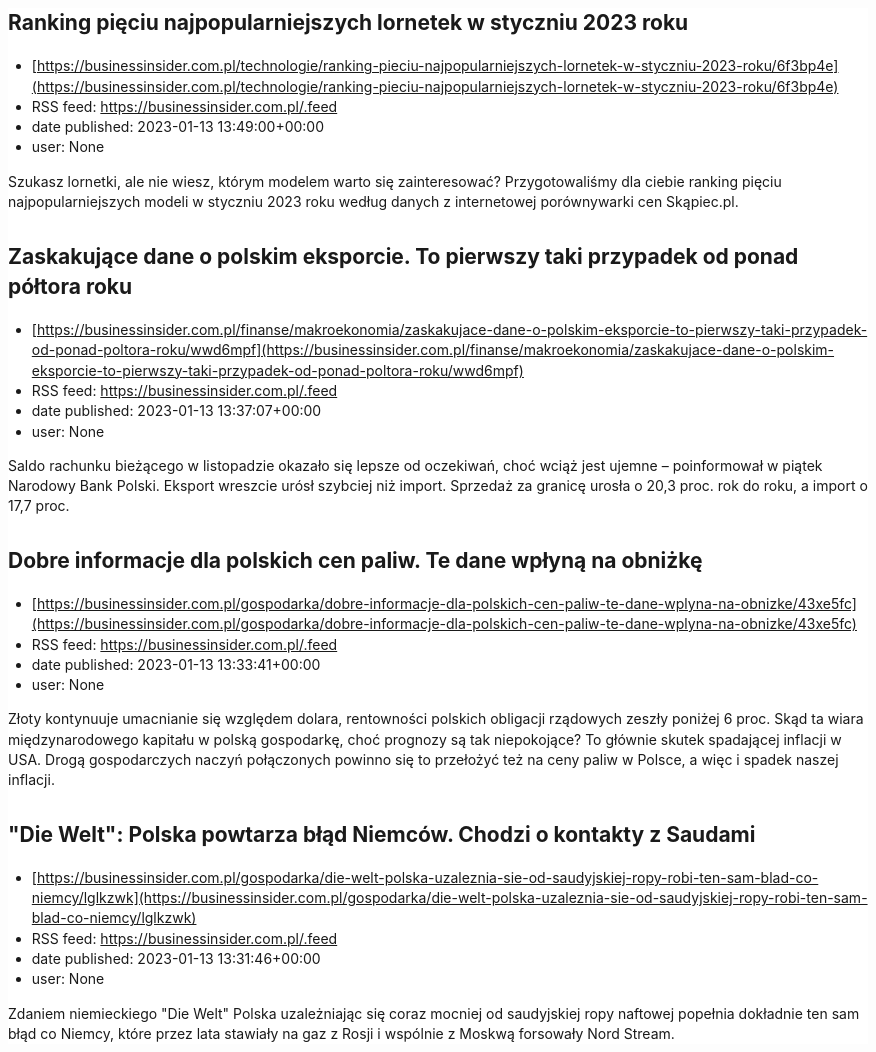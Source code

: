 ## Ranking pięciu najpopularniejszych lornetek w styczniu 2023 roku
 - [https://businessinsider.com.pl/technologie/ranking-pieciu-najpopularniejszych-lornetek-w-styczniu-2023-roku/6f3bp4e](https://businessinsider.com.pl/technologie/ranking-pieciu-najpopularniejszych-lornetek-w-styczniu-2023-roku/6f3bp4e)
 - RSS feed: https://businessinsider.com.pl/.feed
 - date published: 2023-01-13 13:49:00+00:00
 - user: None

Szukasz lornetki, ale nie wiesz, którym modelem warto się zainteresować? Przygotowaliśmy dla ciebie ranking pięciu najpopularniejszych modeli w styczniu 2023 roku według danych z internetowej porównywarki cen Skąpiec.pl.

## Zaskakujące dane o polskim eksporcie. To pierwszy taki przypadek od ponad półtora roku
 - [https://businessinsider.com.pl/finanse/makroekonomia/zaskakujace-dane-o-polskim-eksporcie-to-pierwszy-taki-przypadek-od-ponad-poltora-roku/wwd6mpf](https://businessinsider.com.pl/finanse/makroekonomia/zaskakujace-dane-o-polskim-eksporcie-to-pierwszy-taki-przypadek-od-ponad-poltora-roku/wwd6mpf)
 - RSS feed: https://businessinsider.com.pl/.feed
 - date published: 2023-01-13 13:37:07+00:00
 - user: None

Saldo rachunku bieżącego w listopadzie okazało się lepsze od oczekiwań, choć wciąż jest ujemne – poinformował w piątek Narodowy Bank Polski. Eksport wreszcie urósł szybciej niż import. Sprzedaż za granicę urosła o 20,3 proc. rok do roku, a import o 17,7 proc.

## Dobre informacje dla polskich cen paliw. Te dane wpłyną na obniżkę
 - [https://businessinsider.com.pl/gospodarka/dobre-informacje-dla-polskich-cen-paliw-te-dane-wplyna-na-obnizke/43xe5fc](https://businessinsider.com.pl/gospodarka/dobre-informacje-dla-polskich-cen-paliw-te-dane-wplyna-na-obnizke/43xe5fc)
 - RSS feed: https://businessinsider.com.pl/.feed
 - date published: 2023-01-13 13:33:41+00:00
 - user: None

Złoty kontynuuje umacnianie się względem dolara, rentowności polskich obligacji rządowych zeszły poniżej 6 proc. Skąd ta wiara międzynarodowego kapitału w polską gospodarkę, choć prognozy są tak niepokojące? To głównie skutek spadającej inflacji w USA. Drogą gospodarczych naczyń połączonych powinno się to przełożyć też na ceny paliw w Polsce, a więc i spadek naszej inflacji.

## "Die Welt": Polska powtarza błąd Niemców. Chodzi o kontakty z Saudami
 - [https://businessinsider.com.pl/gospodarka/die-welt-polska-uzaleznia-sie-od-saudyjskiej-ropy-robi-ten-sam-blad-co-niemcy/lglkzwk](https://businessinsider.com.pl/gospodarka/die-welt-polska-uzaleznia-sie-od-saudyjskiej-ropy-robi-ten-sam-blad-co-niemcy/lglkzwk)
 - RSS feed: https://businessinsider.com.pl/.feed
 - date published: 2023-01-13 13:31:46+00:00
 - user: None

Zdaniem niemieckiego "Die Welt" Polska uzależniając się coraz mocniej od saudyjskiej ropy naftowej popełnia dokładnie ten sam błąd co Niemcy, które przez lata stawiały na gaz z Rosji i wspólnie z Moskwą forsowały Nord Stream.

